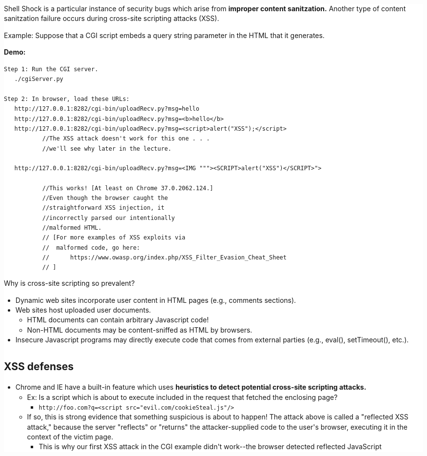Shell Shock is a particular instance of
security bugs which arise from **improper
content sanitzation.** Another type of content
sanitzation failure occurs during cross-site
scripting attacks (XSS).

Example: Suppose that a CGI script embeds
a query string parameter in the HTML that
it generates.

**Demo:**
       
    Step 1: Run the CGI server.
       ./cgiServer.py
   
    Step 2: In browser, load these URLs:
       http://127.0.0.1:8282/cgi-bin/uploadRecv.py?msg=hello
       http://127.0.0.1:8282/cgi-bin/uploadRecv.py?msg=<b>hello</b>
       http://127.0.0.1:8282/cgi-bin/uploadRecv.py?msg=<script>alert("XSS");</script>
               //The XSS attack doesn't work for this one . . .
               //we'll see why later in the lecture.

       http://127.0.0.1:8282/cgi-bin/uploadRecv.py?msg=<IMG """><SCRIPT>alert("XSS")</SCRIPT>">

               //This works! [At least on Chrome 37.0.2062.124.]
               //Even though the browser caught the
               //straightforward XSS injection, it
               //incorrectly parsed our intentionally
               //malformed HTML.
               // [For more examples of XSS exploits via
               //  malformed code, go here:
               //      https://www.owasp.org/index.php/XSS_Filter_Evasion_Cheat_Sheet
               // ]

Why is cross-site scripting so prevalent?

 * Dynamic web sites incorporate user content in
   HTML pages (e.g., comments sections).
 * Web sites host uploaded user documents.
   + HTML documents can contain arbitrary
     Javascript code!
   + Non-HTML documents may be content-sniffed
     as HTML by browsers.
 * Insecure Javascript programs may directly
   execute code that comes from external parties
   (e.g., eval(), setTimeout(), etc.).

XSS defenses
------------

 * Chrome and IE have a built-in feature which
   uses **heuristics to detect potential cross-site
   scripting attacks.**
   + Ex: Is a script which is about to execute
     included in the request that fetched the
     enclosing page?
     - `http://foo.com?q=<script src="evil.com/cookieSteal.js"/>`
   + If so, this is strong evidence that something
     suspicious is about to happen! The attack
     above is called a "reflected XSS attack,"
     because the server "reflects" or "returns"
     the attacker-supplied code to the user's browser,
     executing it in the context of the victim
     page.
     - This is why our first XSS attack in
       the CGI example didn't work--the
       browser detected reflected JavaScript